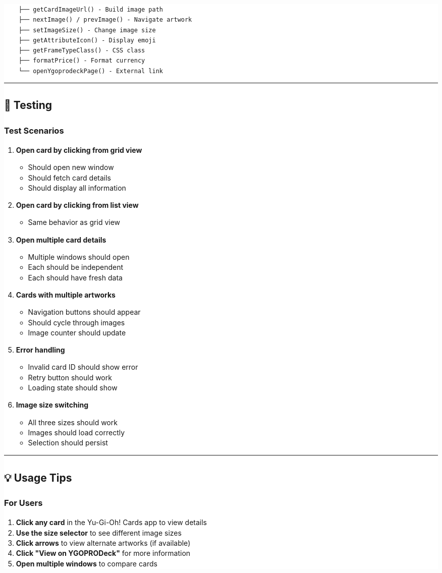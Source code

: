 ```
    ├── getCardImageUrl() - Build image path
    ├── nextImage() / prevImage() - Navigate artwork
    ├── setImageSize() - Change image size
    ├── getAttributeIcon() - Display emoji
    ├── getFrameTypeClass() - CSS class
    ├── formatPrice() - Format currency
    └── openYgoprodeckPage() - External link
```

---

## 🧪 Testing

### Test Scenarios

1. **Open card by clicking from grid view**
   - Should open new window
   - Should fetch card details
   - Should display all information

2. **Open card by clicking from list view**
   - Same behavior as grid view

3. **Open multiple card details**
   - Multiple windows should open
   - Each should be independent
   - Each should have fresh data

4. **Cards with multiple artworks**
   - Navigation buttons should appear
   - Should cycle through images
   - Image counter should update

5. **Error handling**
   - Invalid card ID should show error
   - Retry button should work
   - Loading state should show

6. **Image size switching**
   - All three sizes should work
   - Images should load correctly
   - Selection should persist

---

## 💡 Usage Tips

### For Users

1. **Click any card** in the Yu-Gi-Oh! Cards app to view details
2. **Use the size selector** to see different image sizes
3. **Click arrows** to view alternate artworks (if available)
4. **Click "View on YGOPRODeck"** for more information
5. **Open multiple windows** to compare cards
